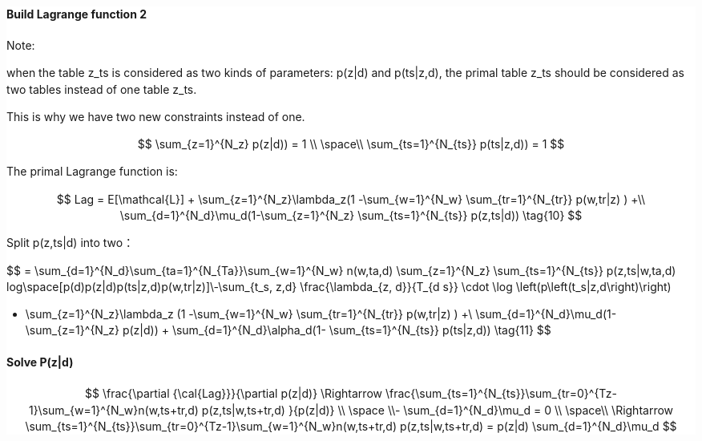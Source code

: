 


#### Build Lagrange function 2



Note:

when the table z_ts is considered as two kinds of parameters: p(z\|d) and p(ts\|z,d), the primal table z_ts should be considered as two tables instead of one table z_ts. 

This is why we have two new constraints instead of one.


$$
\sum_{z=1}^{N_z} p(z|d)) = 1 \\
\space\\
\sum_{ts=1}^{N_{ts}} p(ts|z,d)) = 1
$$




The primal Lagrange function is:



$$
Lag = E[\mathcal{L}] + \sum_{z=1}^{N_z}\lambda_z(1 -\sum_{w=1}^{N_w} \sum_{tr=1}^{N_{tr}} p(w,tr|z) ) +\\ \sum_{d=1}^{N_d}\mu_d(1-\sum_{z=1}^{N_z} \sum_{ts=1}^{N_{ts}} p(z,ts|d)) \tag{10}
$$



Split p(z,ts\|d) into two：




$$
= \sum_{d=1}^{N_d}\sum_{ta=1}^{N_{Ta}}\sum_{w=1}^{N_w} n(w,ta,d) \sum_{z=1}^{N_z} \sum_{ts=1}^{N_{ts}} p(z,ts|w,ta,d) log\space[p(d)p(z|d)p(ts|z,d)p(w,tr|z)]\\-\sum_{t_s, z,d} \frac{\lambda_{z, d}}{T_{d s}} \cdot \log \left(p\left(t_s|z,d\right)\right) 
+ \sum_{z=1}^{N_z}\lambda_z (1 -\sum_{w=1}^{N_w} \sum_{tr=1}^{N_{tr}} p(w,tr|z) )  +\\ \sum_{d=1}^{N_d}\mu_d(1-\sum_{z=1}^{N_z} p(z|d)) + \sum_{d=1}^{N_d}\alpha_d(1- \sum_{ts=1}^{N_{ts}} p(ts|z,d)) \tag{11}
$$




#### Solve P(z\|d)





$$
\frac{\partial {\cal{Lag}}}{\partial p(z|d)} \Rightarrow \frac{\sum_{ts=1}^{N_{ts}}\sum_{tr=0}^{Tz-1}\sum_{w=1}^{N_w}n(w,ts+tr,d)  p(z,ts|w,ts+tr,d) }{p(z|d)} \\
\space \\- \sum_{d=1}^{N_d}\mu_d = 0 \\
\space\\
\Rightarrow \sum_{ts=1}^{N_{ts}}\sum_{tr=0}^{Tz-1}\sum_{w=1}^{N_w}n(w,ts+tr,d)  p(z,ts|w,ts+tr,d)  = p(z|d) \sum_{d=1}^{N_d}\mu_d
$$
